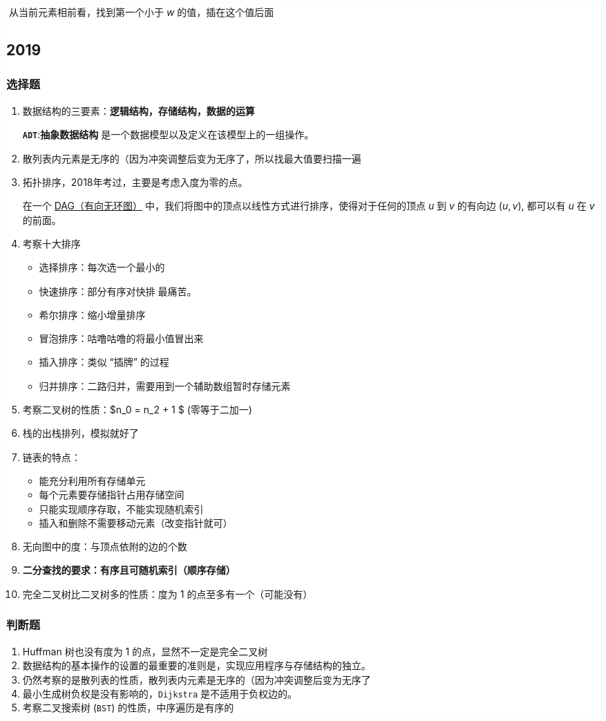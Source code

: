    ​	从当前元素相前看，找到第一个小于 $w$ 的值，插在这个值后面



## 2019

### 选择题

1. 数据结构的三要素：**逻辑结构，存储结构，数据的运算**

   **`ADT`**:**抽象数据结构** 是一个数据模型以及定义在该模型上的一组操作。

2. 散列表内元素是无序的（因为冲突调整后变为无序了，所以找最大值要扫描一遍

3. 拓扑排序，2018年考过，主要是考虑入度为零的点。

   在一个 [DAG（有向无环图）](https://oi-wiki.org/graph/dag/) 中，我们将图中的顶点以线性方式进行排序，使得对于任何的顶点 $u$ 到 $v$ 的有向边 $(u,v)$, 都可以有 $u$ 在 $v$ 的前面。

4. 考察十大排序

   - 选择排序：每次选一个最小的

   - 快速排序：部分有序对快排 最痛苦。

   - 希尔排序：缩小增量排序

   - 冒泡排序：咕噜咕噜的将最小值冒出来

   - 插入排序：类似 “插牌” 的过程

   - 归并排序：二路归并，需要用到一个辅助数组暂时存储元素

5. 考察二叉树的性质：$n_0 = n_2 + 1 $ (零等于二加一)

6. 栈的出栈排列，模拟就好了

7. 链表的特点：

   - 能充分利用所有存储单元
   - 每个元素要存储指针占用存储空间
   - 只能实现顺序存取，不能实现随机索引
   - 插入和删除不需要移动元素（改变指针就可）

8. 无向图中的度：与顶点依附的边的个数

9. **二分查找的要求：有序且可随机索引（顺序存储）**

10. 完全二叉树比二叉树多的性质：度为 $1$ 的点至多有一个（可能没有）



### 判断题

1. Huffman 树也没有度为 1 的点，显然不一定是完全二叉树
2. 数据结构的基本操作的设置的最重要的准则是，实现应用程序与存储结构的独立。
3. 仍然考察的是散列表的性质，散列表内元素是无序的（因为冲突调整后变为无序了
4. 最小生成树负权是没有影响的，`Dijkstra` 是不适用于负权边的。
5. 考察二叉搜索树 (`BST`) 的性质，中序遍历是有序的



